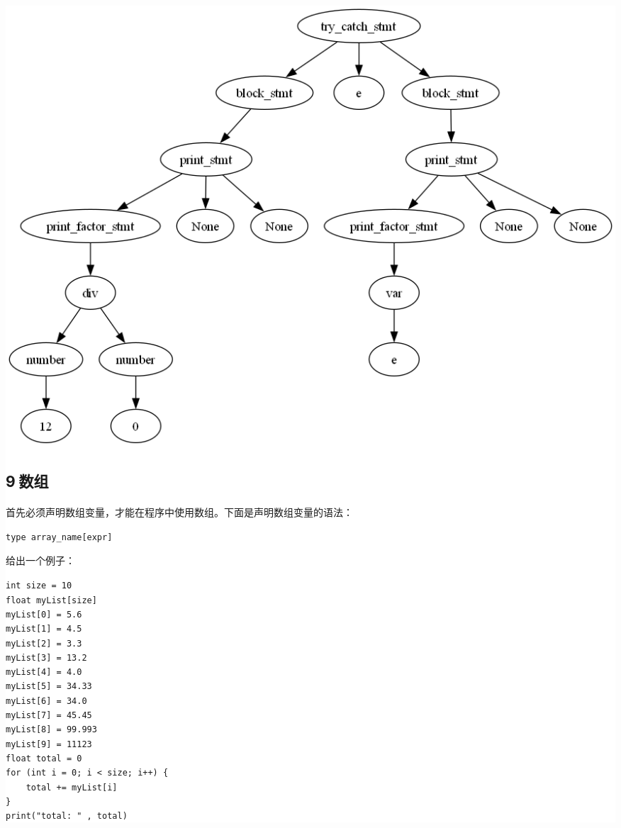 ![](try_catch2.png)

## 9 数组

首先必须声明数组变量，才能在程序中使用数组。下面是声明数组变量的语法：

```
type array_name[expr]
```

给出一个例子：

```
int size = 10
float myList[size]
myList[0] = 5.6
myList[1] = 4.5
myList[2] = 3.3
myList[3] = 13.2
myList[4] = 4.0
myList[5] = 34.33
myList[6] = 34.0
myList[7] = 45.45
myList[8] = 99.993
myList[9] = 11123
float total = 0
for (int i = 0; i < size; i++) {
	total += myList[i]
}
print("total: " , total)
```
